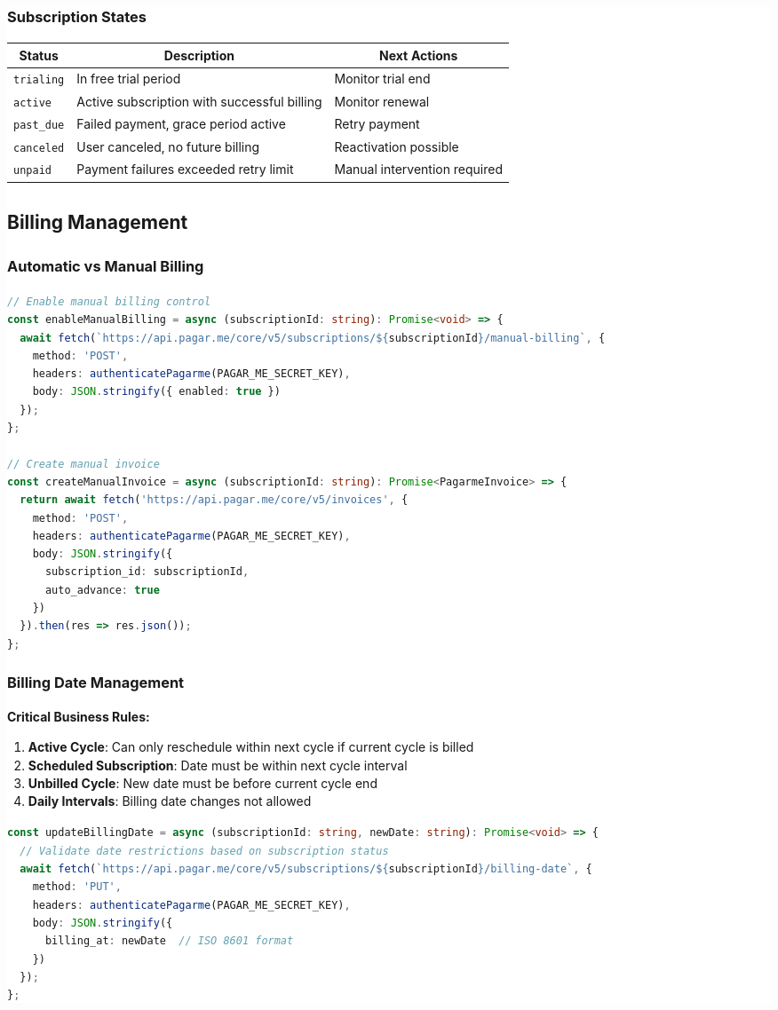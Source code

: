 ### Subscription States

| Status | Description | Next Actions |
|--------|-------------|--------------|
| `trialing` | In free trial period | Monitor trial end |
| `active` | Active subscription with successful billing | Monitor renewal |
| `past_due` | Failed payment, grace period active | Retry payment |
| `canceled` | User canceled, no future billing | Reactivation possible |
| `unpaid` | Payment failures exceeded retry limit | Manual intervention required |

## Billing Management

### Automatic vs Manual Billing

```typescript
// Enable manual billing control
const enableManualBilling = async (subscriptionId: string): Promise<void> => {
  await fetch(`https://api.pagar.me/core/v5/subscriptions/${subscriptionId}/manual-billing`, {
    method: 'POST',
    headers: authenticatePagarme(PAGAR_ME_SECRET_KEY),
    body: JSON.stringify({ enabled: true })
  });
};

// Create manual invoice
const createManualInvoice = async (subscriptionId: string): Promise<PagarmeInvoice> => {
  return await fetch('https://api.pagar.me/core/v5/invoices', {
    method: 'POST',
    headers: authenticatePagarme(PAGAR_ME_SECRET_KEY),
    body: JSON.stringify({
      subscription_id: subscriptionId,
      auto_advance: true
    })
  }).then(res => res.json());
};
```

### Billing Date Management

**Critical Business Rules:**
1. **Active Cycle**: Can only reschedule within next cycle if current cycle is billed
2. **Scheduled Subscription**: Date must be within next cycle interval
3. **Unbilled Cycle**: New date must be before current cycle end
4. **Daily Intervals**: Billing date changes not allowed

```typescript
const updateBillingDate = async (subscriptionId: string, newDate: string): Promise<void> => {
  // Validate date restrictions based on subscription status
  await fetch(`https://api.pagar.me/core/v5/subscriptions/${subscriptionId}/billing-date`, {
    method: 'PUT',
    headers: authenticatePagarme(PAGAR_ME_SECRET_KEY),
    body: JSON.stringify({
      billing_at: newDate  // ISO 8601 format
    })
  });
};
```
